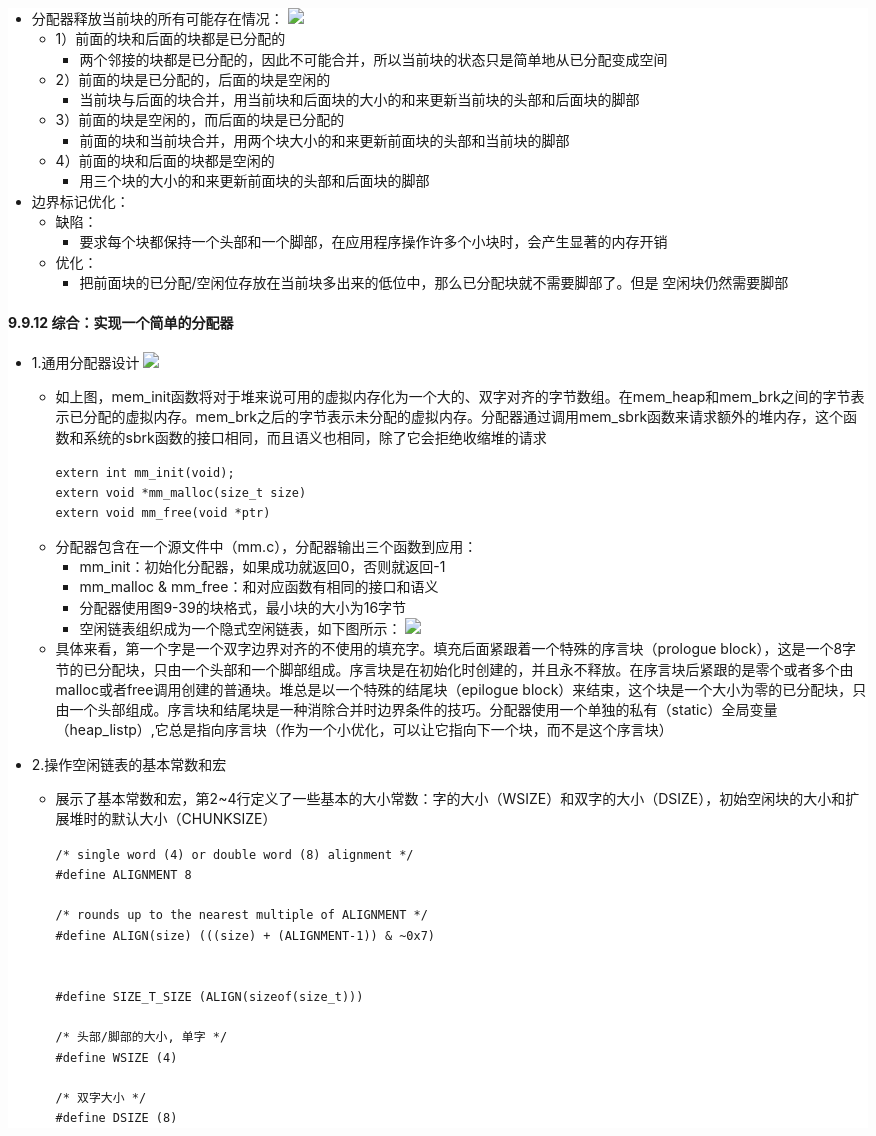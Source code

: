 - 分配器释放当前块的所有可能存在情况：
![](https://raw.githubusercontent.com/liuxubit/picgo/malloclab/9_40.jpeg)
    - 1）前面的块和后面的块都是已分配的
        - 两个邻接的块都是已分配的，因此不可能合并，所以当前块的状态只是简单地从已分配变成空间
    - 2）前面的块是已分配的，后面的块是空闲的
        - 当前块与后面的块合并，用当前块和后面块的大小的和来更新当前块的头部和后面块的脚部
    - 3）前面的块是空闲的，而后面的块是已分配的
        - 前面的块和当前块合并，用两个块大小的和来更新前面块的头部和当前块的脚部
    - 4）前面的块和后面的块都是空闲的
        - 用三个块的大小的和来更新前面块的头部和后面块的脚部
- 边界标记优化：
    - 缺陷：
        - 要求每个块都保持一个头部和一个脚部，在应用程序操作许多个小块时，会产生显著的内存开销
    - 优化：
        - 把前面块的已分配/空闲位存放在当前块多出来的低位中，那么已分配块就不需要脚部了。但是 空闲块仍然需要脚部
#### 9.9.12 综合：实现一个简单的分配器
- 1.通用分配器设计
![](https://raw.githubusercontent.com/liuxubit/picgo/malloclab/9_41.jpeg)

    - 如上图，mem_init函数将对于堆来说可用的虚拟内存化为一个大的、双字对齐的字节数组。在mem_heap和mem_brk之间的字节表示已分配的虚拟内存。mem_brk之后的字节表示未分配的虚拟内存。分配器通过调用mem_sbrk函数来请求额外的堆内存，这个函数和系统的sbrk函数的接口相同，而且语义也相同，除了它会拒绝收缩堆的请求
        ```
        extern int mm_init(void);
        extern void *mm_malloc(size_t size)
        extern void mm_free(void *ptr)
        ```
    - 分配器包含在一个源文件中（mm.c），分配器输出三个函数到应用：
        - mm_init：初始化分配器，如果成功就返回0，否则就返回-1
        - mm_malloc & mm_free：和对应函数有相同的接口和语义
        - 分配器使用图9-39的块格式，最小块的大小为16字节
        - 空闲链表组织成为一个隐式空闲链表，如下图所示：
![](https://raw.githubusercontent.com/liuxubit/picgo/malloclab/9_42.jpeg)
    - 具体来看，第一个字是一个双字边界对齐的不使用的填充字。填充后面紧跟着一个特殊的序言块（prologue block），这是一个8字节的已分配块，只由一个头部和一个脚部组成。序言块是在初始化时创建的，并且永不释放。在序言块后紧跟的是零个或者多个由malloc或者free调用创建的普通块。堆总是以一个特殊的结尾块（epilogue block）来结束，这个块是一个大小为零的已分配块，只由一个头部组成。序言块和结尾块是一种消除合并时边界条件的技巧。分配器使用一个单独的私有（static）全局变量（heap_listp）,它总是指向序言块（作为一个小优化，可以让它指向下一个块，而不是这个序言块）

- 2.操作空闲链表的基本常数和宏
    - 展示了基本常数和宏，第2~4行定义了一些基本的大小常数：字的大小（WSIZE）和双字的大小（DSIZE），初始空闲块的大小和扩展堆时的默认大小（CHUNKSIZE）
        ```
        /* single word (4) or double word (8) alignment */
        #define ALIGNMENT 8

        /* rounds up to the nearest multiple of ALIGNMENT */
        #define ALIGN(size) (((size) + (ALIGNMENT-1)) & ~0x7)


        #define SIZE_T_SIZE (ALIGN(sizeof(size_t)))

        /* 头部/脚部的大小, 单字 */
        #define WSIZE (4)

        /* 双字大小 */
        #define DSIZE (8)
